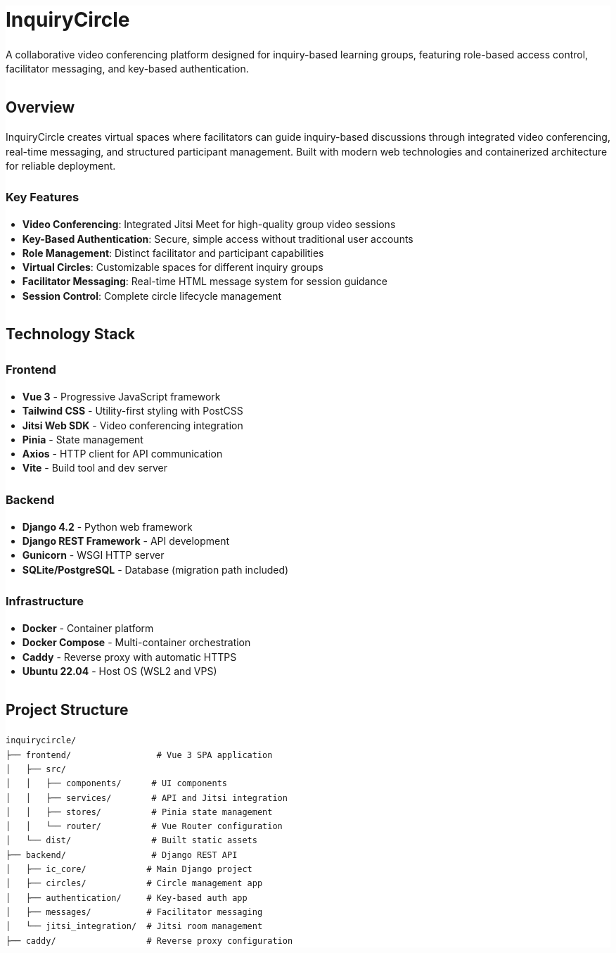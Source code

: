 

# InquiryCircle

A collaborative video conferencing platform designed for inquiry-based learning groups, featuring role-based access control, facilitator messaging, and key-based authentication.

## Overview

InquiryCircle creates virtual spaces where facilitators can guide inquiry-based discussions through integrated video conferencing, real-time messaging, and structured participant management. Built with modern web technologies and containerized architecture for reliable deployment.

### Key Features

- **Video Conferencing**: Integrated Jitsi Meet for high-quality group video sessions
- **Key-Based Authentication**: Secure, simple access without traditional user accounts
- **Role Management**: Distinct facilitator and participant capabilities
- **Virtual Circles**: Customizable spaces for different inquiry groups
- **Facilitator Messaging**: Real-time HTML message system for session guidance
- **Session Control**: Complete circle lifecycle management

## Technology Stack

### Frontend
- **Vue 3** - Progressive JavaScript framework
- **Tailwind CSS** - Utility-first styling with PostCSS
- **Jitsi Web SDK** - Video conferencing integration
- **Pinia** - State management
- **Axios** - HTTP client for API communication
- **Vite** - Build tool and dev server

### Backend
- **Django 4.2** - Python web framework
- **Django REST Framework** - API development
- **Gunicorn** - WSGI HTTP server
- **SQLite/PostgreSQL** - Database (migration path included)

### Infrastructure
- **Docker** - Container platform
- **Docker Compose** - Multi-container orchestration
- **Caddy** - Reverse proxy with automatic HTTPS
- **Ubuntu 22.04** - Host OS (WSL2 and VPS)

## Project Structure

```
inquirycircle/
├── frontend/                 # Vue 3 SPA application
│   ├── src/
│   │   ├── components/      # UI components
│   │   ├── services/        # API and Jitsi integration
│   │   ├── stores/          # Pinia state management
│   │   └── router/          # Vue Router configuration
│   └── dist/                # Built static assets
├── backend/                 # Django REST API
│   ├── ic_core/            # Main Django project
│   ├── circles/            # Circle management app
│   ├── authentication/     # Key-based auth app
│   ├── messages/           # Facilitator messaging
│   └── jitsi_integration/  # Jitsi room management
├── caddy/                  # Reverse proxy configuration
```